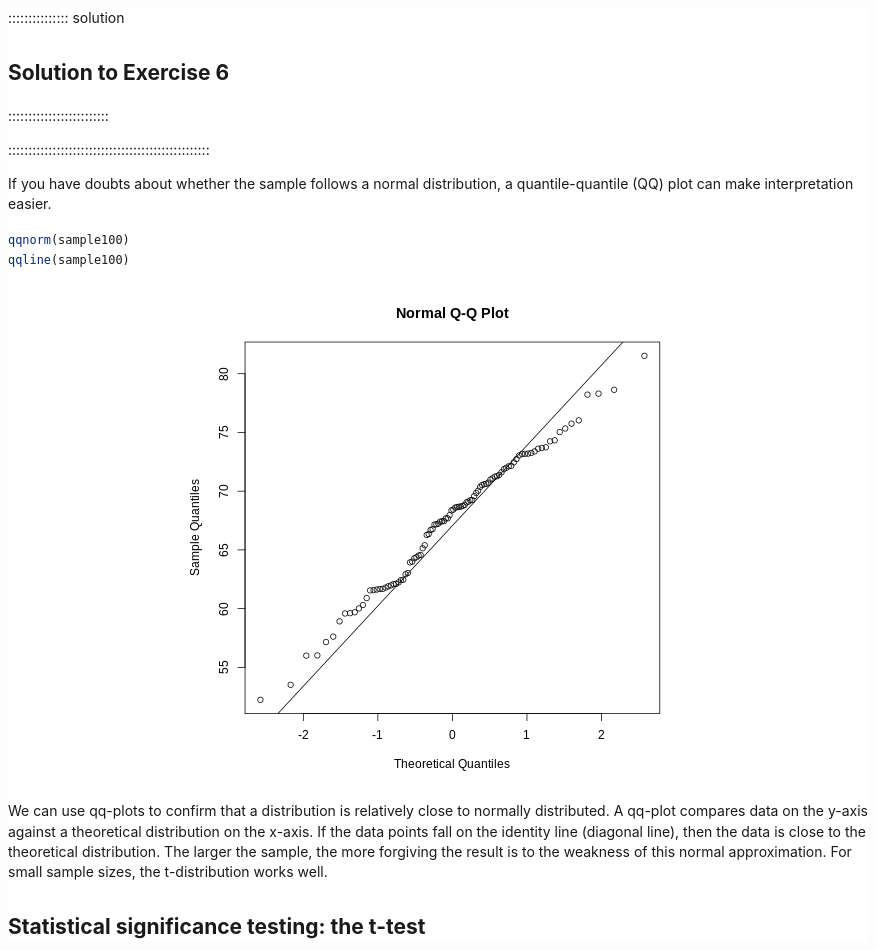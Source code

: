:::::::::::::::  solution

## Solution to Exercise 6

:::::::::::::::::::::::::

::::::::::::::::::::::::::::::::::::::::::::::::::

If you have doubts about whether the sample follows a normal distribution, a 
quantile-quantile (QQ) plot can make interpretation easier. 


``` r
qqnorm(sample100)
qqline(sample100)
```

<img src="fig/04-statistical-data-analysis-rendered-qq-plot-1.png" style="display: block; margin: auto;" />

We can use qq-plots to confirm that a distribution is relatively close to 
normally distributed. A qq-plot compares data on the y-axis against a 
theoretical distribution on the x-axis. If the data points fall on the identity 
line (diagonal line), then the data is close to the theoretical distribution.
The larger the sample, the more forgiving the result is to the weakness of this 
normal approximation. For small sample sizes, the t-distribution works well. 

## Statistical significance testing: the t-test
